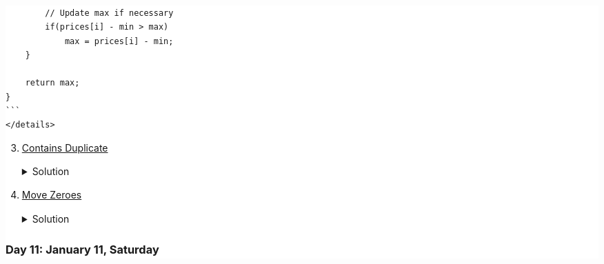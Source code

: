             // Update max if necessary
            if(prices[i] - min > max)
                max = prices[i] - min;
        }

        return max;
    }
    ```
    </details>
3. [Contains Duplicate](https://leetcode.com/problems/contains-duplicate/)
    <details>
    <summary>Solution</summary>
    <br>

    ```cpp
    bool containsDuplicate(vector<int>& nums) {
        unordered_set<int> set;
        
        for(int i = 0; i < nums.size(); i++) {
            // Insert int into set if it's unique
            if(set.find(nums[i]) == set.end())
                set.insert(nums[i]);
            else
                return true;
        }
        
        return false;
    }
    ```
    </details>
4. [Move Zeroes](https://leetcode.com/problems/move-zeroes/)
    <details>
    <summary>Solution</summary>
    <br>

    ```cpp
    void moveZeroes(vector<int>& nums) {
        // Keeps track of index to place value
        int index = 0;

        // Place all non-zero values in front
        for(int i = 0; i < nums.size(); i++) {
            if(nums[i] != 0)
                nums[index++] = nums[i];
        }

        // All non-zero values are placed in front,
        // so all values are zero in the back
        for(int i = index; i < nums.size(); i++)
            nums[i] = 0;
    }
    ```
    </details>

### Day 11: January 11, Saturday
